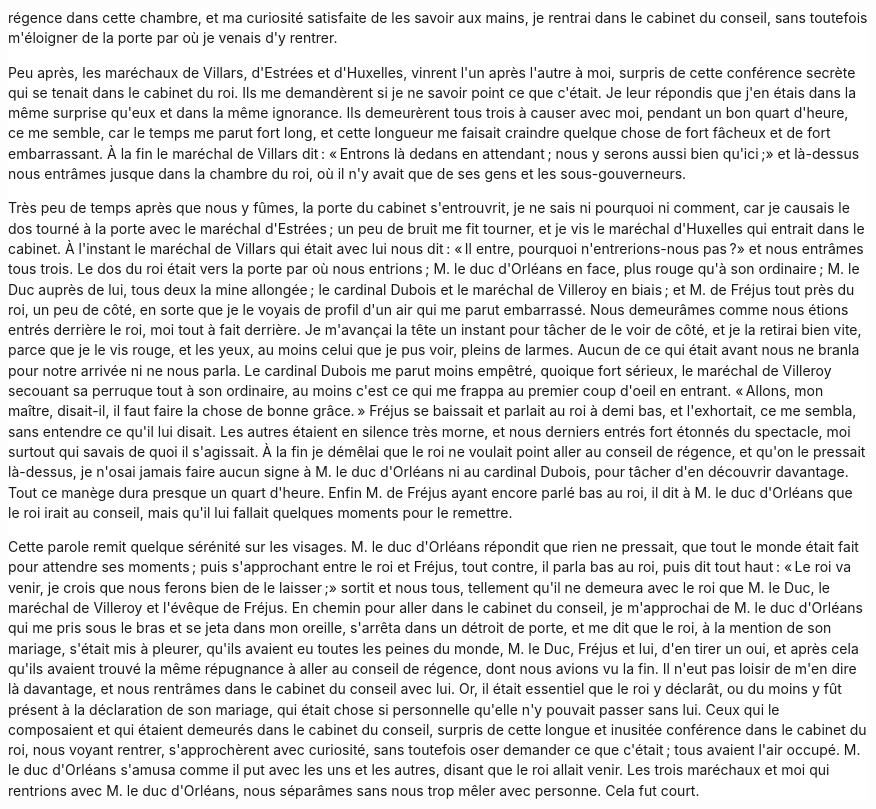régence dans cette chambre, et ma curiosité satisfaite de les savoir aux
mains, je rentrai dans le cabinet du conseil, sans toutefois m'éloigner de la
porte par où je venais d'y rentrer.

Peu après, les maréchaux de Villars, d'Estrées et d'Huxelles, vinrent l'un
après l'autre à moi, surpris de cette conférence secrète qui se tenait dans le
cabinet du roi. Ils me demandèrent si je ne savoir point ce que c'était. Je
leur répondis que j'en étais dans la même surprise qu'eux et dans la même
ignorance. Ils demeurèrent tous trois à causer avec moi, pendant un bon quart
d'heure, ce me semble, car le temps me parut fort long, et cette longueur me
faisait craindre quelque chose de fort fâcheux et de fort embarrassant. À la
fin le maréchal de Villars dit : « Entrons là dedans en attendant ; nous y
serons aussi bien qu'ici ;» et là-dessus nous entrâmes jusque dans la chambre
du roi, où il n'y avait que de ses gens et les sous-gouverneurs.

Très peu de temps après que nous y fûmes, la porte du cabinet s'entrouvrit, je
ne sais ni pourquoi ni comment, car je causais le dos tourné à la porte avec
le maréchal d'Estrées ; un peu de bruit me fit tourner, et je vis le maréchal
d'Huxelles qui entrait dans le cabinet. À l'instant le maréchal de Villars qui
était avec lui nous dit : « Il entre, pourquoi n'entrerions-nous pas ?» et nous
entrâmes tous trois. Le dos du roi était vers la porte par où nous entrions ;
M. le duc d'Orléans en face, plus rouge qu'à son ordinaire ; M. le Duc auprès
de lui, tous deux la mine allongée ; le cardinal Dubois et le maréchal de
Villeroy en biais ; et M. de Fréjus tout près du roi, un peu de côté, en sorte
que je le voyais de profil d'un air qui me parut embarrassé. Nous demeurâmes
comme nous étions entrés derrière le roi, moi tout à fait derrière. Je
m'avançai la tête un instant pour tâcher de le voir de côté, et je la retirai
bien vite, parce que je le vis rouge, et les yeux, au moins celui que je pus
voir, pleins de larmes. Aucun de ce qui était avant nous ne branla pour notre
arrivée ni ne nous parla. Le cardinal Dubois me parut moins empêtré, quoique
fort sérieux, le maréchal de Villeroy secouant sa perruque tout à son
ordinaire, au moins c'est ce qui me frappa au premier coup d'oeil en entrant.
« Allons, mon maître, disait-il, il faut faire la chose de bonne grâce. »
Fréjus se baissait et parlait au roi à demi bas, et l'exhortait, ce me sembla,
sans entendre ce qu'il lui disait. Les autres étaient en silence très morne,
et nous derniers entrés fort étonnés du spectacle, moi surtout qui savais de
quoi il s'agissait. À la fin je démêlai que le roi ne voulait point aller au
conseil de régence, et qu'on le pressait là-dessus, je n'osai jamais faire
aucun signe à M. le duc d'Orléans ni au cardinal Dubois, pour tâcher d'en
découvrir davantage. Tout ce manège dura presque un quart d'heure. Enfin M. de
Fréjus ayant encore parlé bas au roi, il dit à M. le duc d'Orléans que le roi
irait au conseil, mais qu'il lui fallait quelques moments pour le remettre.

Cette parole remit quelque sérénité sur les visages. M. le duc d'Orléans
répondit que rien ne pressait, que tout le monde était fait pour attendre ses
moments ; puis s'approchant entre le roi et Fréjus, tout contre, il parla bas
au roi, puis dit tout haut : « Le roi va venir, je crois que nous ferons bien
de le laisser ;» sortit et nous tous, tellement qu'il ne demeura avec le roi
que M. le Duc, le maréchal de Villeroy et l'évêque de Fréjus. En chemin pour
aller dans le cabinet du conseil, je m'approchai de M. le duc d'Orléans qui me
pris sous le bras et se jeta dans mon oreille, s'arrêta dans un détroit de
porte, et me dit que le roi, à la mention de son mariage, s'était mis à
pleurer, qu'ils avaient eu toutes les peines du monde, M. le Duc, Fréjus et
lui, d'en tirer un oui, et après cela qu'ils avaient trouvé la même répugnance
à aller au conseil de régence, dont nous avions vu la fin. Il n'eut pas loisir
de m'en dire là davantage, et nous rentrâmes dans le cabinet du conseil avec
lui. Or, il était essentiel que le roi y déclarât, ou du moins y fût présent à
la déclaration de son mariage, qui était chose si personnelle qu'elle n'y
pouvait passer sans lui. Ceux qui le composaient et qui étaient demeurés dans
le cabinet du conseil, surpris de cette longue et inusitée conférence dans le
cabinet du roi, nous voyant rentrer, s'approchèrent avec curiosité, sans
toutefois oser demander ce que c'était ; tous avaient l'air occupé. M. le duc
d'Orléans s'amusa comme il put avec les uns et les autres, disant que le roi
allait venir. Les trois maréchaux et moi qui rentrions avec M. le duc
d'Orléans, nous séparâmes sans nous trop mêler avec personne. Cela fut court.